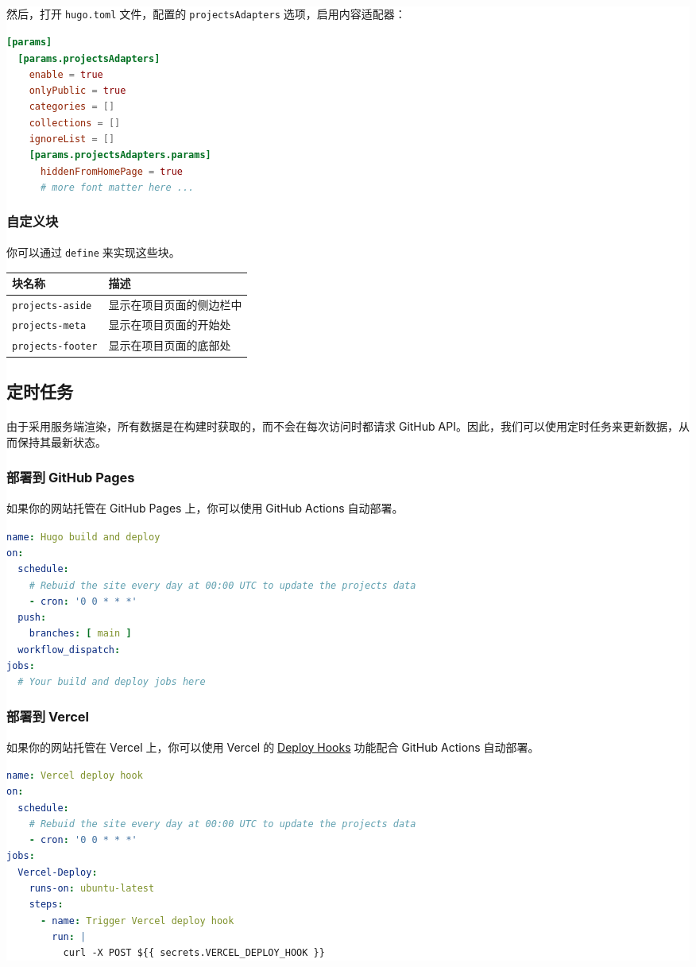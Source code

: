 然后，打开 `hugo.toml` 文件，配置的 `projectsAdapters` 选项，启用内容适配器：

```toml
[params]
  [params.projectsAdapters]
    enable = true
    onlyPublic = true
    categories = []
    collections = []
    ignoreList = []
    [params.projectsAdapters.params]
      hiddenFromHomePage = true
      # more font matter here ...
```

### 自定义块

你可以通过 `define` 来实现这些块。

| 块名称            | 描述                     |
| :---------------- | :----------------------- |
| `projects-aside`  | 显示在项目页面的侧边栏中 |
| `projects-meta`   | 显示在项目页面的开始处   |
| `projects-footer` | 显示在项目页面的底部处   |

## 定时任务

由于采用服务端渲染，所有数据是在构建时获取的，而不会在每次访问时都请求 GitHub API。因此，我们可以使用定时任务来更新数据，从而保持其最新状态。

### 部署到 GitHub Pages

如果你的网站托管在 GitHub Pages 上，你可以使用 GitHub Actions 自动部署。

```yaml
name: Hugo build and deploy
on:
  schedule:
    # Rebuid the site every day at 00:00 UTC to update the projects data
    - cron: '0 0 * * *'
  push:
    branches: [ main ]
  workflow_dispatch:
jobs:
  # Your build and deploy jobs here
```

### 部署到 Vercel

如果你的网站托管在 Vercel 上，你可以使用 Vercel 的 [Deploy Hooks](https://vercel.com/docs/deployments/deploy-hooks#creating-&-triggering-deploy-hooks) 功能配合 GitHub Actions 自动部署。

```yaml
name: Vercel deploy hook
on:
  schedule:
    # Rebuid the site every day at 00:00 UTC to update the projects data
    - cron: '0 0 * * *'
jobs:
  Vercel-Deploy:
    runs-on: ubuntu-latest
    steps:
      - name: Trigger Vercel deploy hook
        run: |
          curl -X POST ${{ secrets.VERCEL_DEPLOY_HOOK }}
```
